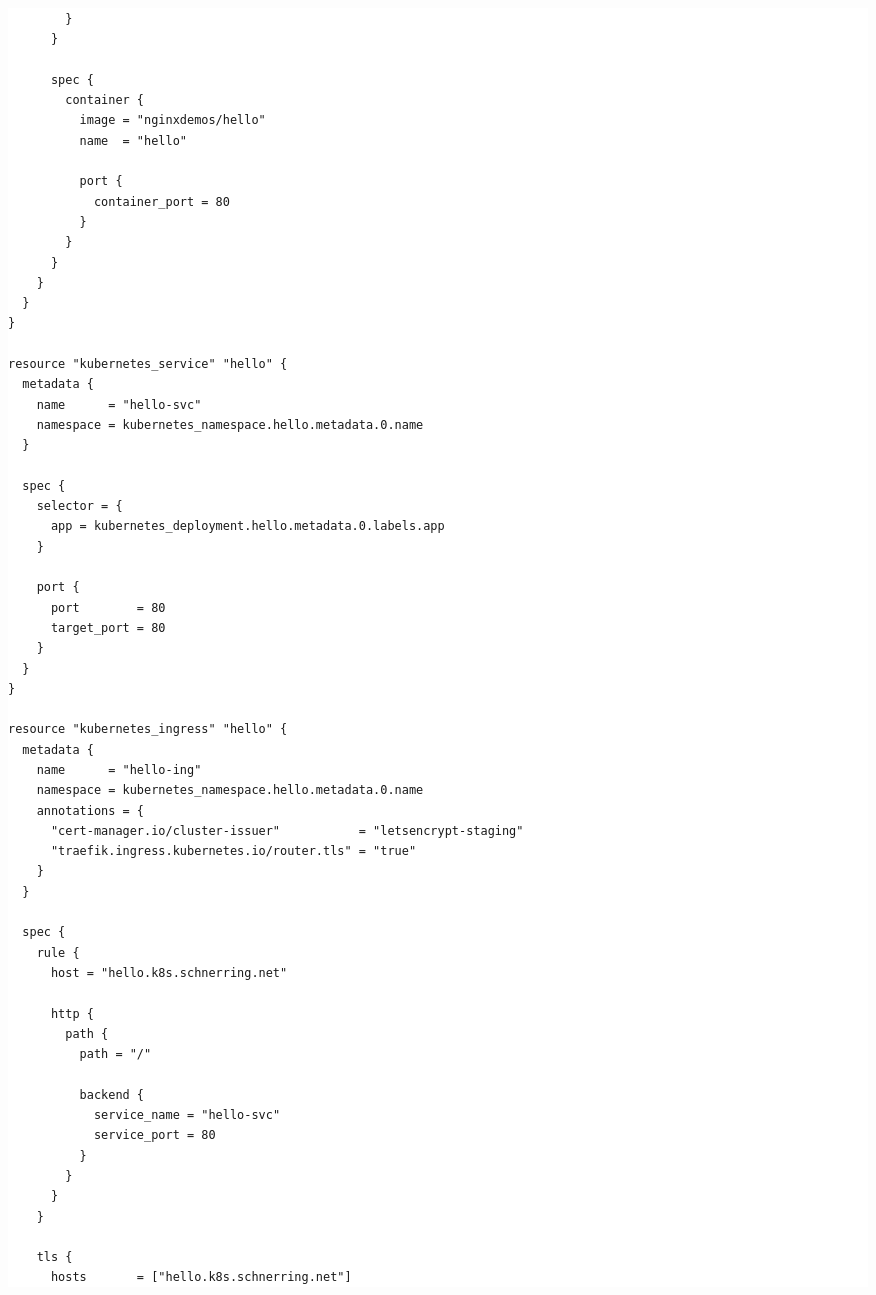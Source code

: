 ```hcl
        }
      }

      spec {
        container {
          image = "nginxdemos/hello"
          name  = "hello"

          port {
            container_port = 80
          }
        }
      }
    }
  }
}

resource "kubernetes_service" "hello" {
  metadata {
    name      = "hello-svc"
    namespace = kubernetes_namespace.hello.metadata.0.name
  }

  spec {
    selector = {
      app = kubernetes_deployment.hello.metadata.0.labels.app
    }

    port {
      port        = 80
      target_port = 80
    }
  }
}

resource "kubernetes_ingress" "hello" {
  metadata {
    name      = "hello-ing"
    namespace = kubernetes_namespace.hello.metadata.0.name
    annotations = {
      "cert-manager.io/cluster-issuer"           = "letsencrypt-staging"
      "traefik.ingress.kubernetes.io/router.tls" = "true"
    }
  }

  spec {
    rule {
      host = "hello.k8s.schnerring.net"

      http {
        path {
          path = "/"

          backend {
            service_name = "hello-svc"
            service_port = 80
          }
        }
      }
    }

    tls {
      hosts       = ["hello.k8s.schnerring.net"]
```